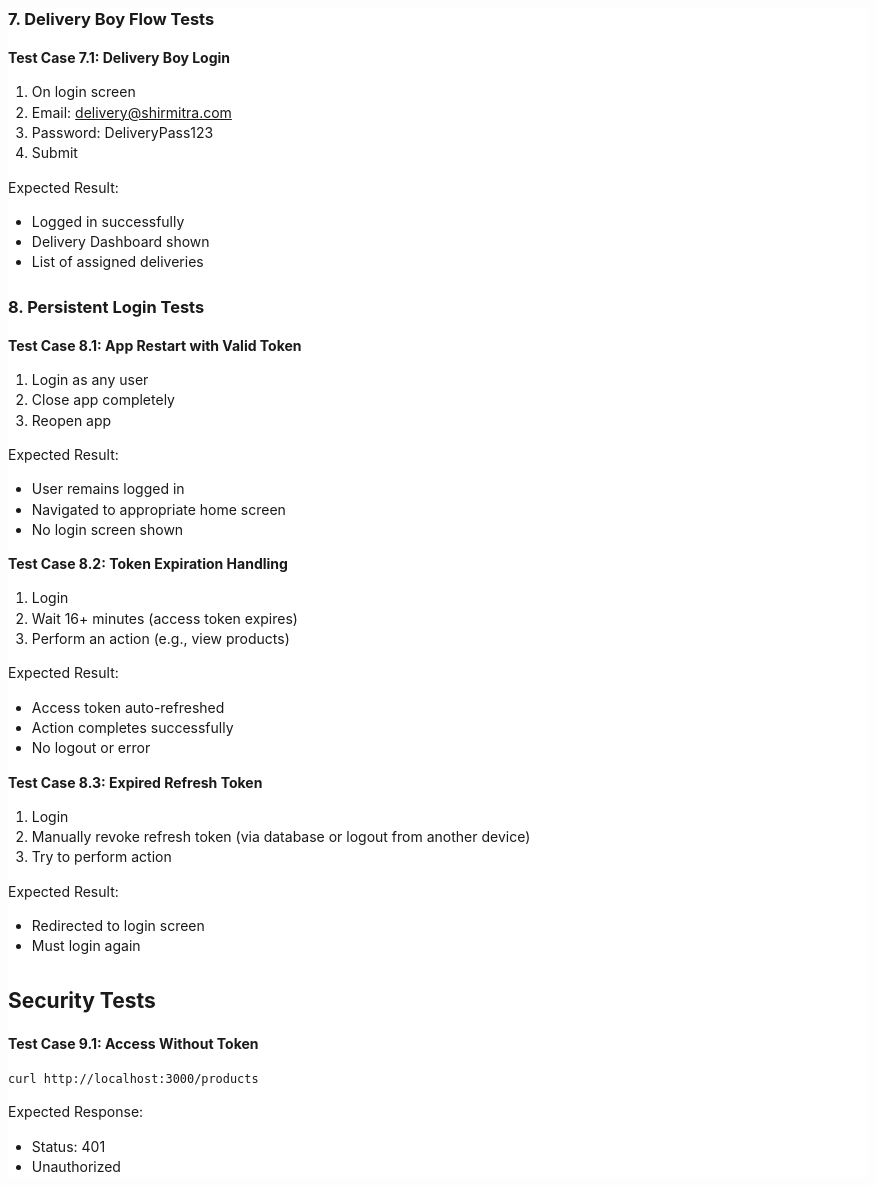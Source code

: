 ### 7. Delivery Boy Flow Tests

**Test Case 7.1: Delivery Boy Login**
1. On login screen
2. Email: delivery@shirmitra.com
3. Password: DeliveryPass123
4. Submit

Expected Result:
- Logged in successfully
- Delivery Dashboard shown
- List of assigned deliveries

### 8. Persistent Login Tests

**Test Case 8.1: App Restart with Valid Token**
1. Login as any user
2. Close app completely
3. Reopen app

Expected Result:
- User remains logged in
- Navigated to appropriate home screen
- No login screen shown

**Test Case 8.2: Token Expiration Handling**
1. Login
2. Wait 16+ minutes (access token expires)
3. Perform an action (e.g., view products)

Expected Result:
- Access token auto-refreshed
- Action completes successfully
- No logout or error

**Test Case 8.3: Expired Refresh Token**
1. Login
2. Manually revoke refresh token (via database or logout from another device)
3. Try to perform action

Expected Result:
- Redirected to login screen
- Must login again

## Security Tests

**Test Case 9.1: Access Without Token**
```bash
curl http://localhost:3000/products
```
Expected Response:
- Status: 401
- Unauthorized

